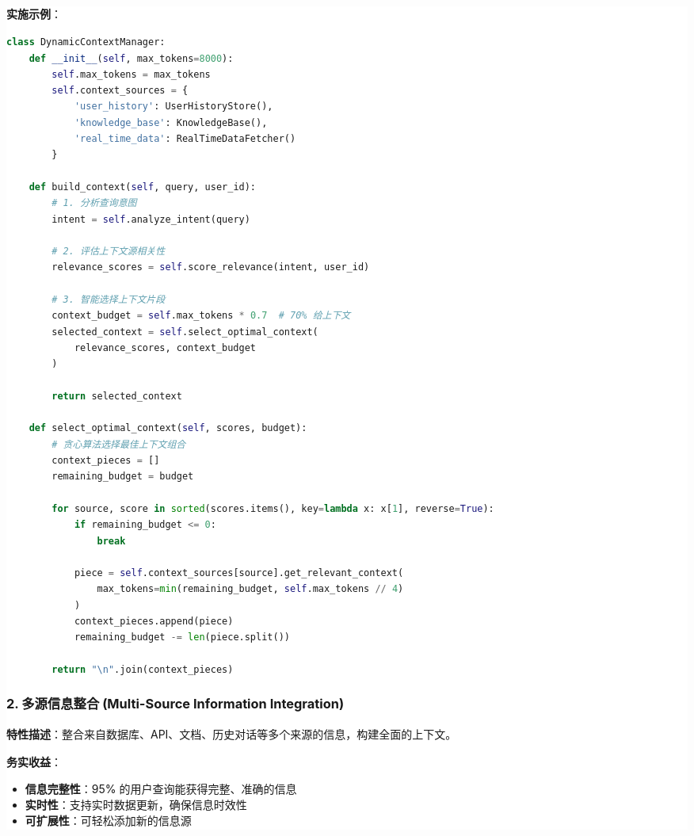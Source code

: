 **实施示例**：
```python
class DynamicContextManager:
    def __init__(self, max_tokens=8000):
        self.max_tokens = max_tokens
        self.context_sources = {
            'user_history': UserHistoryStore(),
            'knowledge_base': KnowledgeBase(),
            'real_time_data': RealTimeDataFetcher()
        }
    
    def build_context(self, query, user_id):
        # 1. 分析查询意图
        intent = self.analyze_intent(query)
        
        # 2. 评估上下文源相关性
        relevance_scores = self.score_relevance(intent, user_id)
        
        # 3. 智能选择上下文片段
        context_budget = self.max_tokens * 0.7  # 70% 给上下文
        selected_context = self.select_optimal_context(
            relevance_scores, context_budget
        )
        
        return selected_context
    
    def select_optimal_context(self, scores, budget):
        # 贪心算法选择最佳上下文组合
        context_pieces = []
        remaining_budget = budget
        
        for source, score in sorted(scores.items(), key=lambda x: x[1], reverse=True):
            if remaining_budget <= 0:
                break
            
            piece = self.context_sources[source].get_relevant_context(
                max_tokens=min(remaining_budget, self.max_tokens // 4)
            )
            context_pieces.append(piece)
            remaining_budget -= len(piece.split())
        
        return "\n".join(context_pieces)
```

### 2. 多源信息整合 (Multi-Source Information Integration)

**特性描述**：整合来自数据库、API、文档、历史对话等多个来源的信息，构建全面的上下文。

**务实收益**：
- **信息完整性**：95% 的用户查询能获得完整、准确的信息
- **实时性**：支持实时数据更新，确保信息时效性
- **可扩展性**：可轻松添加新的信息源
